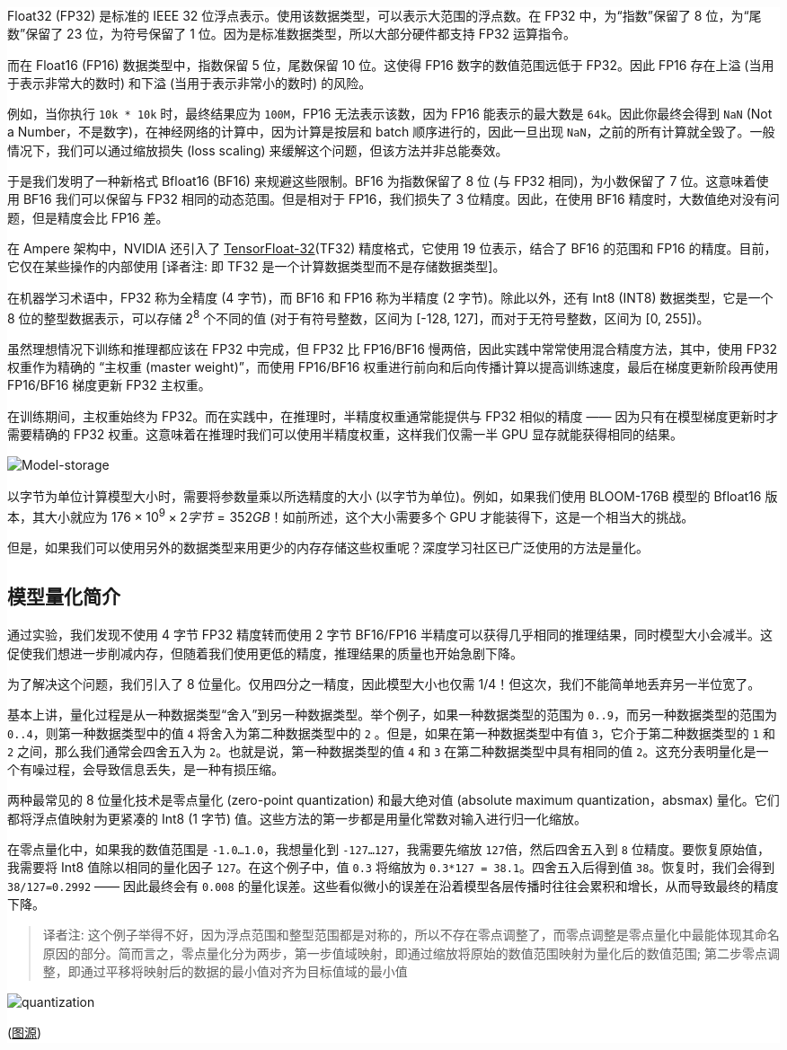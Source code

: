 Float32 (FP32) 是标准的 IEEE 32 位浮点表示。使用该数据类型，可以表示大范围的浮点数。在 FP32 中，为“指数”保留了 8 位，为“尾数”保留了 23 位，为符号保留了 1 位。因为是标准数据类型，所以大部分硬件都支持 FP32 运算指令。

而在 Float16 (FP16) 数据类型中，指数保留 5 位，尾数保留 10 位。这使得 FP16 数字的数值范围远低于 FP32。因此 FP16 存在上溢 (当用于表示非常大的数时) 和下溢 (当用于表示非常小的数时) 的风险。

例如，当你执行 `10k * 10k` 时，最终结果应为 `100M`，FP16 无法表示该数，因为 FP16 能表示的最大数是 `64k`。因此你最终会得到 `NaN` (Not a Number，不是数字)，在神经网络的计算中，因为计算是按层和 batch 顺序进行的，因此一旦出现 `NaN`，之前的所有计算就全毁了。一般情况下，我们可以通过缩放损失 (loss scaling) 来缓解这个问题，但该方法并非总能奏效。

于是我们发明了一种新格式 Bfloat16 (BF16) 来规避这些限制。BF16 为指数保留了 8 位 (与 FP32 相同)，为小数保留了 7 位。这意味着使用 BF16 我们可以保留与 FP32 相同的动态范围。但是相对于 FP16，我们损失了 3 位精度。因此，在使用 BF16 精度时，大数值绝对没有问题，但是精度会比 FP16 差。

在 Ampere 架构中，NVIDIA 还引入了 [TensorFloat-32](https://blogs.nvidia.com/blog/2020/05/14/tensorfloat-32-precision-format/)(TF32) 精度格式，它使用 19 位表示，结合了 BF16 的范围和 FP16 的精度。目前，它仅在某些操作的内部使用 [译者注: 即 TF32 是一个计算数据类型而不是存储数据类型]。

在机器学习术语中，FP32 称为全精度 (4 字节)，而 BF16 和 FP16 称为半精度 (2 字节)。除此以外，还有 Int8 (INT8) 数据类型，它是一个 8 位的整型数据表示，可以存储 $2^8$ 个不同的值 (对于有符号整数，区间为 [-128, 127]，而对于无符号整数，区间为 [0, 255])。

虽然理想情况下训练和推理都应该在 FP32 中完成，但 FP32 比 FP16/BF16 慢两倍，因此实践中常常使用混合精度方法，其中，使用 FP32 权重作为精确的 “主权重 (master weight)”，而使用 FP16/BF16 权重进行前向和后向传播计算以提高训练速度，最后在梯度更新阶段再使用 FP16/BF16 梯度更新 FP32 主权重。

在训练期间，主权重始终为 FP32。而在实践中，在推理时，半精度权重通常能提供与 FP32 相似的精度 —— 因为只有在模型梯度更新时才需要精确的 FP32 权重。这意味着在推理时我们可以使用半精度权重，这样我们仅需一半 GPU 显存就能获得相同的结果。

![Model-storage](/blog/assets/96_hf_bitsandbytes_integration/Model-storage.png)

以字节为单位计算模型大小时，需要将参数量乘以所选精度的大小 (以字节为单位)。例如，如果我们使用 BLOOM-176B 模型的 Bfloat16 版本，其大小就应为 $176 \times 10^{9} \times 2 字节 = 352GB$！如前所述，这个大小需要多个 GPU 才能装得下，这是一个相当大的挑战。

但是，如果我们可以使用另外的数据类型来用更少的内存存储这些权重呢？深度学习社区已广泛使用的方法是量化。

## 模型量化简介

通过实验，我们发现不使用 4 字节 FP32 精度转而使用 2 字节 BF16/FP16 半精度可以获得几乎相同的推理结果，同时模型大小会减半。这促使我们想进一步削减内存，但随着我们使用更低的精度，推理结果的质量也开始急剧下降。

为了解决这个问题，我们引入了 8 位量化。仅用四分之一精度，因此模型大小也仅需 1/4！但这次，我们不能简单地丢弃另一半位宽了。

基本上讲，量化过程是从一种数据类型“舍入”到另一种数据类型。举个例子，如果一种数据类型的范围为 `0..9`，而另一种数据类型的范围为 `0..4`，则第一种数据类型中的值 `4` 将舍入为第二种数据类型中的 `2` 。但是，如果在第一种数据类型中有值 `3`，它介于第二种数据类型的 `1` 和  `2` 之间，那么我们通常会四舍五入为 `2`。也就是说，第一种数据类型的值 `4` 和 `3` 在第二种数据类型中具有相同的值 `2`。这充分表明量化是一个有噪过程，会导致信息丢失，是一种有损压缩。

两种最常见的 8 位量化技术是零点量化 (zero-point quantization) 和最大绝对值 (absolute maximum quantization，absmax) 量化。它们都将浮点值映射为更紧凑的 Int8 (1 字节) 值。这些方法的第一步都是用量化常数对输入进行归一化缩放。

在零点量化中，如果我的数值范围是 `-1.0…1.0`，我想量化到 `-127…127`，我需要先缩放 `127`倍，然后四舍五入到 `8` 位精度。要恢复原始值，我需要将 Int8 值除以相同的量化因子 `127`。在这个例子中，值 `0.3` 将缩放为 `0.3*127 = 38.1`。四舍五入后得到值 `38`。恢复时，我们会得到 `38/127=0.2992` —— 因此最终会有 `0.008` 的量化误差。这些看似微小的误差在沿着模型各层传播时往往会累积和增长，从而导致最终的精度下降。

> 译者注: 这个例子举得不好，因为浮点范围和整型范围都是对称的，所以不存在零点调整了，而零点调整是零点量化中最能体现其命名原因的部分。简而言之，零点量化分为两步，第一步值域映射，即通过缩放将原始的数值范围映射为量化后的数值范围; 第二步零点调整，即通过平移将映射后的数据的最小值对齐为目标值域的最小值

![quantization](/blog/assets/96_hf_bitsandbytes_integration/quantization.png)

([图源](https://intellabs.github.io/distiller/algo_quantization.html))

